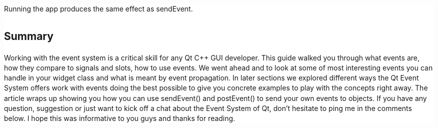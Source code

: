 Running the app produces the same effect as sendEvent.

## Summary
Working with the event system is a critical skill for any Qt C++ GUI developer. This guide walked you through what events are, how they compare to signals and slots, how to use events. We went ahead and to look at some of most interesting events you can handle in your widget class and what is meant by event propagation. In later sections we explored different ways the Qt Event System offers work with events doing the best possible to give you concrete examples to play with the concepts right away. The article wraps up showing you how you can use sendEvent() and postEvent() to send your own events to objects. If you have any question, suggestion or just want to kick off a chat about the Event System of Qt, don’t hesitate to ping me in the comments below. I hope this was informative to you guys and thanks for reading.